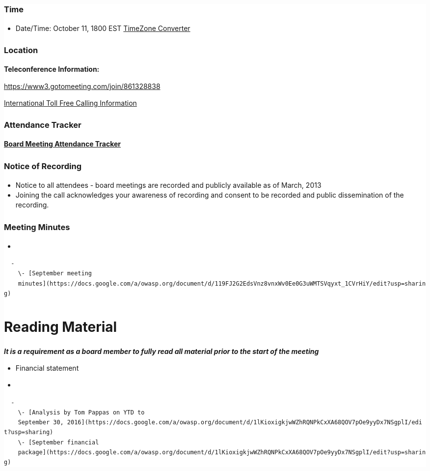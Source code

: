 ### Time

  - Date/Time: October 11, 1800 EST [TimeZone
    Converter](http://www.timeanddate.com/worldclock/meetingdetails.html?year=2016&month=10&day=11&hour=22&min=0&sec=0&p1=224&p2=24&p3=263&p4=78&p5=37&p6=102&p7=152)

### Location

**Teleconference Information:**

<https://www3.gotomeeting.com/join/861328838>

[International Toll Free Calling
Information](International_Toll_Free_Calling_Information "wikilink")

### Attendance Tracker

**[Board Meeting Attendance
Tracker](https://docs.google.com/a/owasp.org/spreadsheet/ccc?key=0ApZ9zE0hx0LNdG5uRzNYZE8ycDFabnBWNkU4SFpwREE)**

### Notice of Recording

  - Notice to all attendees - board meetings are recorded and publicly
    available as of March, 2013
  - Joining the call acknowledges your awareness of recording and
    consent to be recorded and public dissemination of the recording.

### Meeting Minutes

  -

      -
        \- [September meeting
        minutes](https://docs.google.com/a/owasp.org/document/d/119FJ2G2EdsVnz8vnxWv0Ee0G3uWMTSVqyxt_1CVrHiY/edit?usp=sharing)

# Reading Material

***It is a requirement as a board member to fully read all material
prior to the start of the meeting***

  - Financial statement



  -

      -
        \- [Analysis by Tom Pappas on YTD to
        September 30, 2016](https://docs.google.com/a/owasp.org/document/d/1lKioxigkjwWZhRQNPkCxXA68QOV7pOe9yyDx7NSgplI/edit?usp=sharing)
        \- [September financial
        package](https://docs.google.com/a/owasp.org/document/d/1lKioxigkjwWZhRQNPkCxXA68QOV7pOe9yyDx7NSgplI/edit?usp=sharing)

